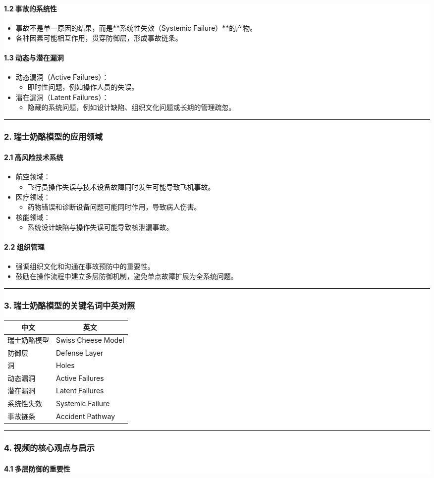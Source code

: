 #### **1.2 事故的系统性**

- 事故不是单一原因的结果，而是**系统性失效（Systemic Failure）**的产物。
- 各种因素可能相互作用，贯穿防御层，形成事故链条。

#### **1.3 动态与潜在漏洞**

- 动态漏洞（Active Failures）：
  - 即时性问题，例如操作人员的失误。
- 潜在漏洞（Latent Failures）：
  - 隐藏的系统问题，例如设计缺陷、组织文化问题或长期的管理疏忽。

------

### **2. 瑞士奶酪模型的应用领域**

#### **2.1 高风险技术系统**

- 航空领域：
  - 飞行员操作失误与技术设备故障同时发生可能导致飞机事故。
- 医疗领域：
  - 药物错误和诊断设备问题可能同时作用，导致病人伤害。
- 核能领域：
  - 系统设计缺陷与操作失误可能导致核泄漏事故。

#### **2.2 组织管理**

- 强调组织文化和沟通在事故预防中的重要性。
- 鼓励在操作流程中建立多层防御机制，避免单点故障扩展为全系统问题。

------

### **3. 瑞士奶酪模型的关键名词中英对照**

| **中文**     | **英文**           |
| ------------ | ------------------ |
| 瑞士奶酪模型 | Swiss Cheese Model |
| 防御层       | Defense Layer      |
| 洞           | Holes              |
| 动态漏洞     | Active Failures    |
| 潜在漏洞     | Latent Failures    |
| 系统性失效   | Systemic Failure   |
| 事故链条     | Accident Pathway   |

------

### **4. 视频的核心观点与启示**

#### **4.1 多层防御的重要性**
